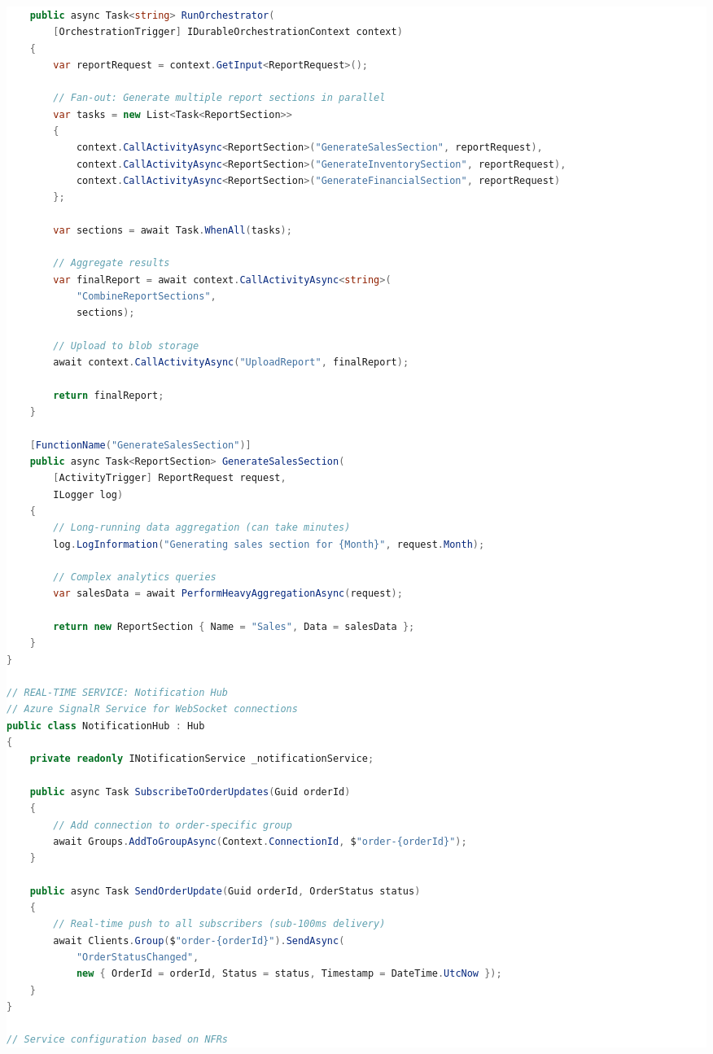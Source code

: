 ```csharp
    public async Task<string> RunOrchestrator(
        [OrchestrationTrigger] IDurableOrchestrationContext context)
    {
        var reportRequest = context.GetInput<ReportRequest>();
        
        // Fan-out: Generate multiple report sections in parallel
        var tasks = new List<Task<ReportSection>>
        {
            context.CallActivityAsync<ReportSection>("GenerateSalesSection", reportRequest),
            context.CallActivityAsync<ReportSection>("GenerateInventorySection", reportRequest),
            context.CallActivityAsync<ReportSection>("GenerateFinancialSection", reportRequest)
        };
        
        var sections = await Task.WhenAll(tasks);
        
        // Aggregate results
        var finalReport = await context.CallActivityAsync<string>(
            "CombineReportSections", 
            sections);
        
        // Upload to blob storage
        await context.CallActivityAsync("UploadReport", finalReport);
        
        return finalReport;
    }
    
    [FunctionName("GenerateSalesSection")]
    public async Task<ReportSection> GenerateSalesSection(
        [ActivityTrigger] ReportRequest request,
        ILogger log)
    {
        // Long-running data aggregation (can take minutes)
        log.LogInformation("Generating sales section for {Month}", request.Month);
        
        // Complex analytics queries
        var salesData = await PerformHeavyAggregationAsync(request);
        
        return new ReportSection { Name = "Sales", Data = salesData };
    }
}

// REAL-TIME SERVICE: Notification Hub
// Azure SignalR Service for WebSocket connections
public class NotificationHub : Hub
{
    private readonly INotificationService _notificationService;
    
    public async Task SubscribeToOrderUpdates(Guid orderId)
    {
        // Add connection to order-specific group
        await Groups.AddToGroupAsync(Context.ConnectionId, $"order-{orderId}");
    }
    
    public async Task SendOrderUpdate(Guid orderId, OrderStatus status)
    {
        // Real-time push to all subscribers (sub-100ms delivery)
        await Clients.Group($"order-{orderId}").SendAsync(
            "OrderStatusChanged",
            new { OrderId = orderId, Status = status, Timestamp = DateTime.UtcNow });
    }
}

// Service configuration based on NFRs
```